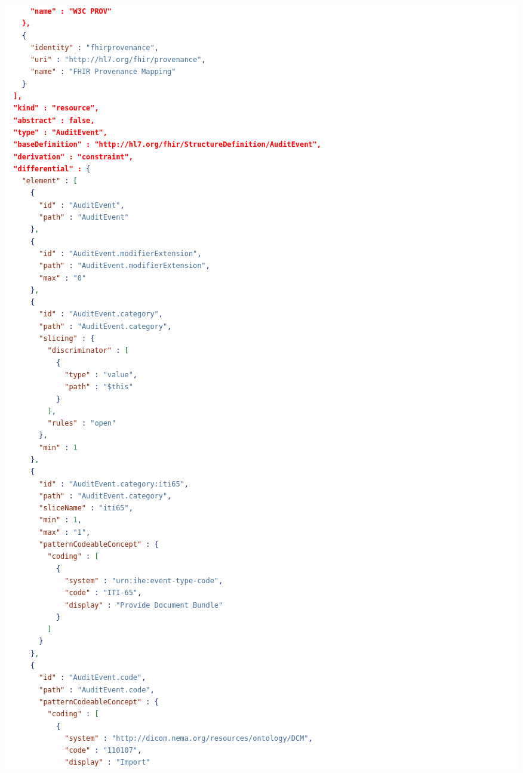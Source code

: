 ```json
      "name" : "W3C PROV"
    },
    {
      "identity" : "fhirprovenance",
      "uri" : "http://hl7.org/fhir/provenance",
      "name" : "FHIR Provenance Mapping"
    }
  ],
  "kind" : "resource",
  "abstract" : false,
  "type" : "AuditEvent",
  "baseDefinition" : "http://hl7.org/fhir/StructureDefinition/AuditEvent",
  "derivation" : "constraint",
  "differential" : {
    "element" : [
      {
        "id" : "AuditEvent",
        "path" : "AuditEvent"
      },
      {
        "id" : "AuditEvent.modifierExtension",
        "path" : "AuditEvent.modifierExtension",
        "max" : "0"
      },
      {
        "id" : "AuditEvent.category",
        "path" : "AuditEvent.category",
        "slicing" : {
          "discriminator" : [
            {
              "type" : "value",
              "path" : "$this"
            }
          ],
          "rules" : "open"
        },
        "min" : 1
      },
      {
        "id" : "AuditEvent.category:iti65",
        "path" : "AuditEvent.category",
        "sliceName" : "iti65",
        "min" : 1,
        "max" : "1",
        "patternCodeableConcept" : {
          "coding" : [
            {
              "system" : "urn:ihe:event-type-code",
              "code" : "ITI-65",
              "display" : "Provide Document Bundle"
            }
          ]
        }
      },
      {
        "id" : "AuditEvent.code",
        "path" : "AuditEvent.code",
        "patternCodeableConcept" : {
          "coding" : [
            {
              "system" : "http://dicom.nema.org/resources/ontology/DCM",
              "code" : "110107",
              "display" : "Import"
```